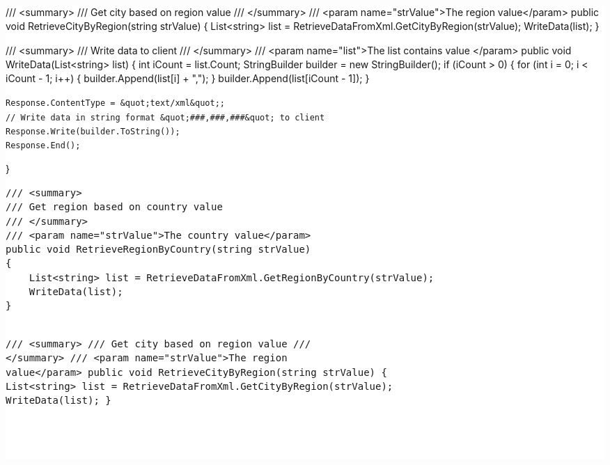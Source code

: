 
/// &lt;summary&gt;
/// Get city based on region value
/// &lt;/summary&gt;
/// &lt;param name=&quot;strValue&quot;&gt;The region value&lt;/param&gt;
public void RetrieveCityByRegion(string strValue)
{
    List&lt;string&gt; list = RetrieveDataFromXml.GetCityByRegion(strValue);
    WriteData(list);
}


/// &lt;summary&gt;
/// Write data to client
/// &lt;/summary&gt;
/// &lt;param name=&quot;list&quot;&gt;The list contains value &lt;/param&gt;
public void WriteData(List&lt;string&gt; list)
{
    int iCount = list.Count;
    StringBuilder builder = new StringBuilder();
    if (iCount &gt; 0)
    {
        for (int i = 0; i &lt; iCount - 1; i&#43;&#43;)
        {
            builder.Append(list[i] &#43; &quot;,&quot;);
        }
        builder.Append(list[iCount - 1]);
    }


    Response.ContentType = &quot;text/xml&quot;;
    // Write data in string format &quot;###,###,###&quot; to client
    Response.Write(builder.ToString());
    Response.End();
}

</pre>
<pre id="codePreview" class="csharp">
/// &lt;summary&gt;
/// Get region based on country value
/// &lt;/summary&gt;
/// &lt;param name=&quot;strValue&quot;&gt;The country value&lt;/param&gt;
public void RetrieveRegionByCountry(string strValue)
{
    List&lt;string&gt; list = RetrieveDataFromXml.GetRegionByCountry(strValue);
    WriteData(list);
}


/// &lt;summary&gt;
/// Get city based on region value
/// &lt;/summary&gt;
/// &lt;param name=&quot;strValue&quot;&gt;The region value&lt;/param&gt;
public void RetrieveCityByRegion(string strValue)
{
    List&lt;string&gt; list = RetrieveDataFromXml.GetCityByRegion(strValue);
    WriteData(list);
}
